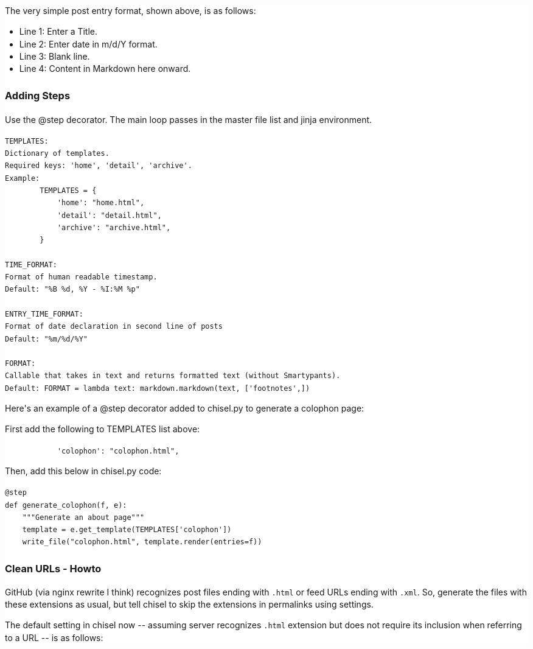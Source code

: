 The very simple post entry format, shown above, is as follows:

- Line 1: Enter a Title.
- Line 2: Enter date in m/d/Y format.
- Line 3: Blank line.
- Line 4: Content in Markdown here onward.

### Adding Steps

Use the @step decorator. The main loop passes in the master file list and jinja environment.

	TEMPLATES:
	Dictionary of templates.  
	Required keys: 'home', 'detail', 'archive'.
	Example: 
	        TEMPLATES = {
	            'home': "home.html",
	            'detail': "detail.html",
	            'archive': "archive.html",
	        }

	TIME_FORMAT:
	Format of human readable timestamp.
	Default: "%B %d, %Y - %I:%M %p"

	ENTRY_TIME_FORMAT:
	Format of date declaration in second line of posts
	Default: "%m/%d/%Y"

	FORMAT:
	Callable that takes in text and returns formatted text (without Smartypants). 
	Default: FORMAT = lambda text: markdown.markdown(text, ['footnotes',]) 

Here's an example of a @step decorator added to chisel.py to generate a colophon page:

First add the following to TEMPLATES list above:

	            'colophon': "colophon.html",	

Then, add this below in chisel.py code:

	@step
	def generate_colophon(f, e):
	    """Generate an about page"""
	    template = e.get_template(TEMPLATES['colophon'])
	    write_file("colophon.html", template.render(entries=f))


### Clean URLs - Howto

GitHub (via nginx rewrite I think) recognizes post files ending with `.html` or feed URLs ending with `.xml`. So, generate the files with these extensions as usual, but tell chisel to skip the extensions in permalinks using settings.

The default setting in chisel now -- assuming server recognizes `.html` extension but does not require its inclusion when referring to a URL -- is as follows:


[ss]: http://www.cyberciti.biz/faq/unix-linux-replace-string-words-in-many-files/
[ep]: https://github.com/thomasf/exitwp
[dz]: https://github.com/dz
[ch]: https://github.com/ckg/chisel
[ftp]: http://panic.com/transmit/
[py]: http://www.python.org/
[ji]: http://jinja.pocoo.org/docs/
[md]: http://daringfireball.net/projects/markdown/
[sp]: http://daringfireball.net/projects/smartypants/
[ad]: http://www.dalkescientific.com
[pt]: http://www.pocoo.org/ "Led by Georg Brandl and Armin Ronacher."
[jg]: http://daringfireball.net/ "John Gruber"
[p2]: http://pypi.python.org/pypi/PyRSS2Gen
[rsync]: http://en.wikipedia.org/wiki/Rsync
[git]: http://git-scm.com
[rj]: https://github.com/ronjouch
[u]: http://www.ubuntu.com/
[m]: http://www.apple.com/macosx
[pip]: http://pypi.python.org/pypi/pip
[nb]: http://nedbatchelder.com/blog/200406/pingomatic_and_xmlrpc.html "Ping-o-matic and xml-rpc"
[p]: http://pingomatic.com/
[mj]: http://www.mathjax.org/
[tx]: http://en.wikipedia.org/wiki/LaTeX
[ckunte]: https://github.com/ckunte